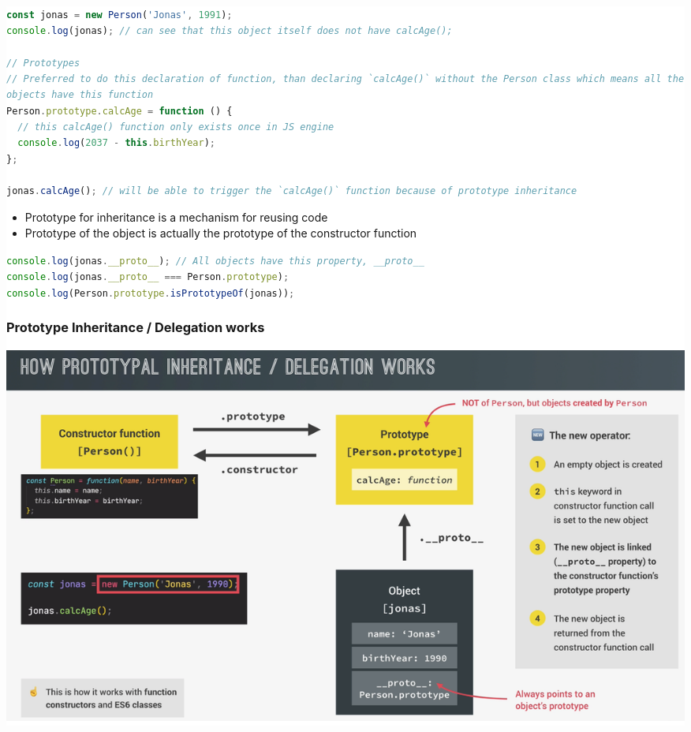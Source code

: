 ```js
const jonas = new Person('Jonas', 1991);
console.log(jonas); // can see that this object itself does not have calcAge();

// Prototypes
// Preferred to do this declaration of function, than declaring `calcAge()` without the Person class which means all the objects have this function
Person.prototype.calcAge = function () {
  // this calcAge() function only exists once in JS engine
  console.log(2037 - this.birthYear);
};

jonas.calcAge(); // will be able to trigger the `calcAge()` function because of prototype inheritance
```

- Prototype for inheritance is a mechanism for reusing code
- Prototype of the object is actually the prototype of the constructor function

```js
console.log(jonas.__proto__); // All objects have this property, __proto__
console.log(jonas.__proto__ === Person.prototype);
console.log(Person.prototype.isPrototypeOf(jonas));
```

### Prototype Inheritance / Delegation works

![Alt text](image-3.png)
